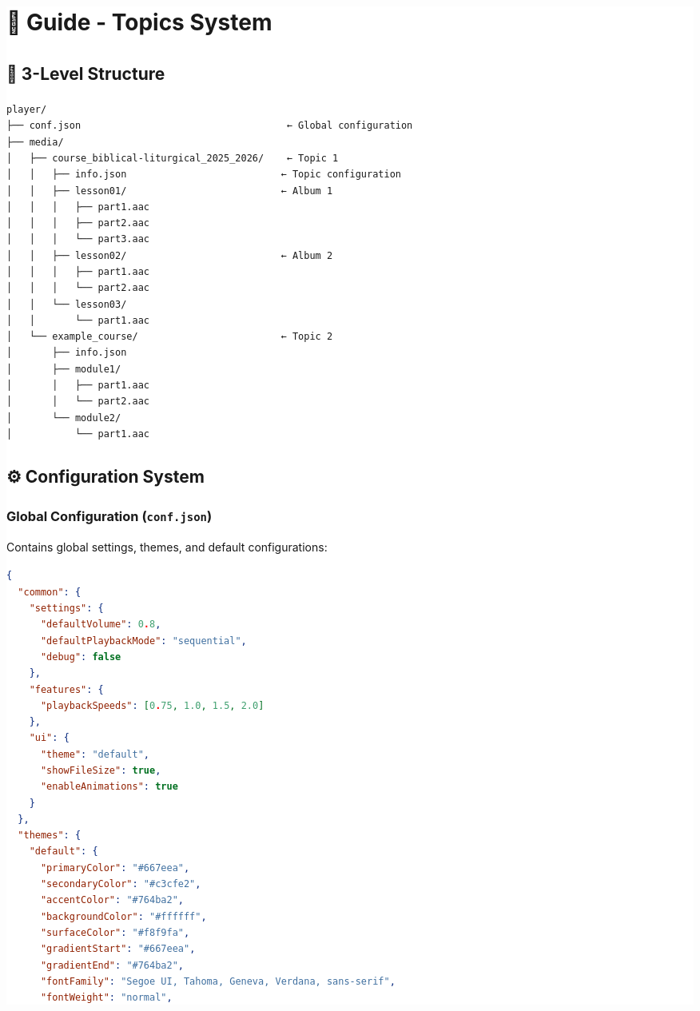 # 🎵 Guide - Topics System

## 📁 3-Level Structure

```
player/
├── conf.json                                    ← Global configuration
├── media/
│   ├── course_biblical-liturgical_2025_2026/    ← Topic 1
│   │   ├── info.json                           ← Topic configuration
│   │   ├── lesson01/                           ← Album 1
│   │   │   ├── part1.aac
│   │   │   ├── part2.aac
│   │   │   └── part3.aac
│   │   ├── lesson02/                           ← Album 2
│   │   │   ├── part1.aac
│   │   │   └── part2.aac
│   │   └── lesson03/
│   │       └── part1.aac
│   └── example_course/                         ← Topic 2
│       ├── info.json
│       ├── module1/
│       │   ├── part1.aac
│       │   └── part2.aac
│       └── module2/
│           └── part1.aac
```

## ⚙️ Configuration System

### Global Configuration (`conf.json`)

Contains global settings, themes, and default configurations:

```json
{
  "common": {
    "settings": {
      "defaultVolume": 0.8,
      "defaultPlaybackMode": "sequential",
      "debug": false
    },
    "features": {
      "playbackSpeeds": [0.75, 1.0, 1.5, 2.0]
    },
    "ui": {
      "theme": "default",
      "showFileSize": true,
      "enableAnimations": true
    }
  },
  "themes": {
    "default": {
      "primaryColor": "#667eea",
      "secondaryColor": "#c3cfe2",
      "accentColor": "#764ba2",
      "backgroundColor": "#ffffff",
      "surfaceColor": "#f8f9fa",
      "gradientStart": "#667eea",
      "gradientEnd": "#764ba2",
      "fontFamily": "Segoe UI, Tahoma, Geneva, Verdana, sans-serif",
      "fontWeight": "normal",
```